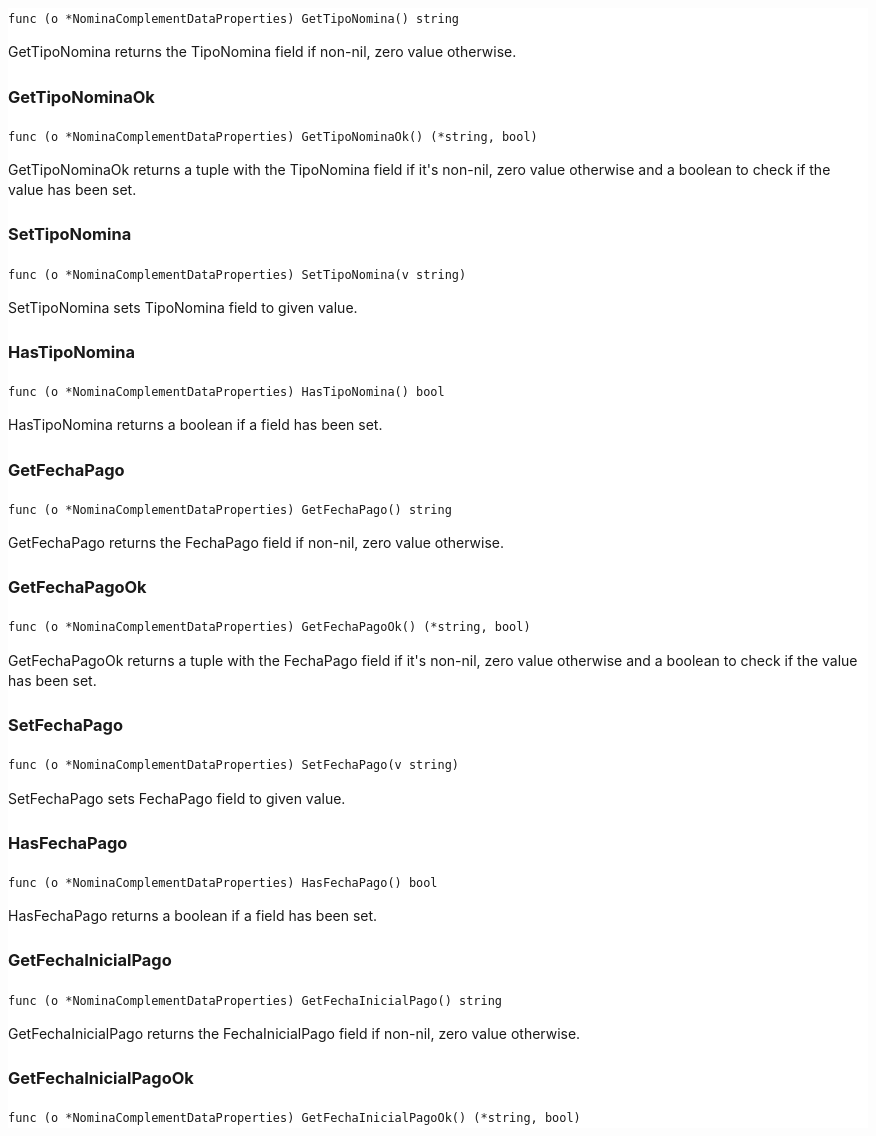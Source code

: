 `func (o *NominaComplementDataProperties) GetTipoNomina() string`

GetTipoNomina returns the TipoNomina field if non-nil, zero value otherwise.

### GetTipoNominaOk

`func (o *NominaComplementDataProperties) GetTipoNominaOk() (*string, bool)`

GetTipoNominaOk returns a tuple with the TipoNomina field if it's non-nil, zero value otherwise
and a boolean to check if the value has been set.

### SetTipoNomina

`func (o *NominaComplementDataProperties) SetTipoNomina(v string)`

SetTipoNomina sets TipoNomina field to given value.

### HasTipoNomina

`func (o *NominaComplementDataProperties) HasTipoNomina() bool`

HasTipoNomina returns a boolean if a field has been set.

### GetFechaPago

`func (o *NominaComplementDataProperties) GetFechaPago() string`

GetFechaPago returns the FechaPago field if non-nil, zero value otherwise.

### GetFechaPagoOk

`func (o *NominaComplementDataProperties) GetFechaPagoOk() (*string, bool)`

GetFechaPagoOk returns a tuple with the FechaPago field if it's non-nil, zero value otherwise
and a boolean to check if the value has been set.

### SetFechaPago

`func (o *NominaComplementDataProperties) SetFechaPago(v string)`

SetFechaPago sets FechaPago field to given value.

### HasFechaPago

`func (o *NominaComplementDataProperties) HasFechaPago() bool`

HasFechaPago returns a boolean if a field has been set.

### GetFechaInicialPago

`func (o *NominaComplementDataProperties) GetFechaInicialPago() string`

GetFechaInicialPago returns the FechaInicialPago field if non-nil, zero value otherwise.

### GetFechaInicialPagoOk

`func (o *NominaComplementDataProperties) GetFechaInicialPagoOk() (*string, bool)`
